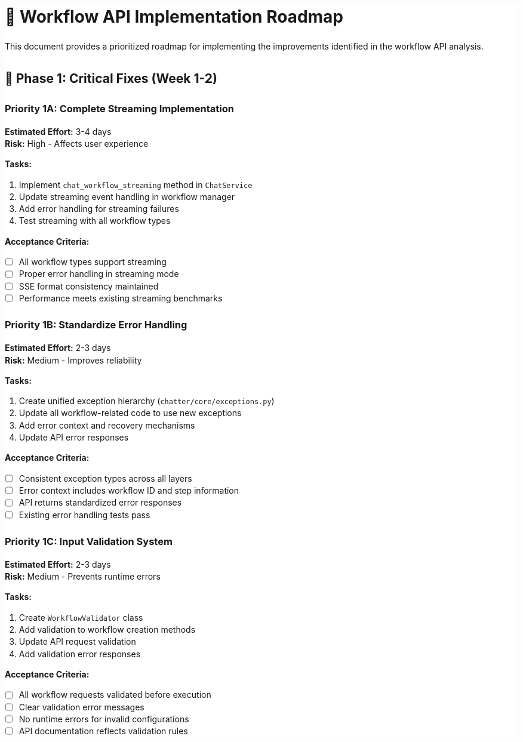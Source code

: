 # 🎯 Workflow API Implementation Roadmap

This document provides a prioritized roadmap for implementing the improvements identified in the workflow API analysis.

## 📅 Phase 1: Critical Fixes (Week 1-2)

### Priority 1A: Complete Streaming Implementation
**Estimated Effort:** 3-4 days  
**Risk:** High - Affects user experience  

**Tasks:**
1. Implement `chat_workflow_streaming` method in `ChatService`
2. Update streaming event handling in workflow manager
3. Add error handling for streaming failures
4. Test streaming with all workflow types

**Acceptance Criteria:**
- [ ] All workflow types support streaming
- [ ] Proper error handling in streaming mode
- [ ] SSE format consistency maintained
- [ ] Performance meets existing streaming benchmarks

### Priority 1B: Standardize Error Handling
**Estimated Effort:** 2-3 days  
**Risk:** Medium - Improves reliability  

**Tasks:**
1. Create unified exception hierarchy (`chatter/core/exceptions.py`)
2. Update all workflow-related code to use new exceptions
3. Add error context and recovery mechanisms
4. Update API error responses

**Acceptance Criteria:**
- [ ] Consistent exception types across all layers
- [ ] Error context includes workflow ID and step information
- [ ] API returns standardized error responses
- [ ] Existing error handling tests pass

### Priority 1C: Input Validation System
**Estimated Effort:** 2-3 days  
**Risk:** Medium - Prevents runtime errors  

**Tasks:**
1. Create `WorkflowValidator` class
2. Add validation to workflow creation methods
3. Update API request validation
4. Add validation error responses

**Acceptance Criteria:**
- [ ] All workflow requests validated before execution
- [ ] Clear validation error messages
- [ ] No runtime errors for invalid configurations
- [ ] API documentation reflects validation rules
